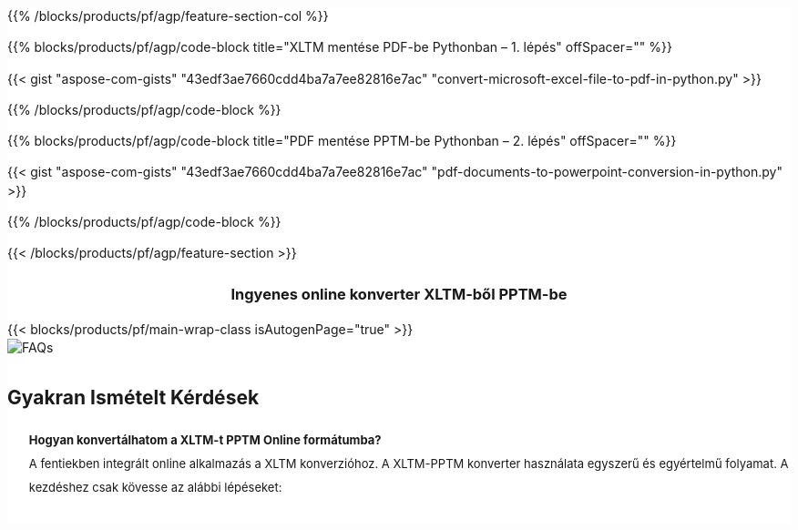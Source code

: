 
{{% /blocks/products/pf/agp/feature-section-col %}}

{{% blocks/products/pf/agp/code-block title="XLTM mentése PDF-be Pythonban – 1. lépés" offSpacer="" %}}

{{< gist "aspose-com-gists" "43edf3ae7660cdd4ba7a7ee82816e7ac" "convert-microsoft-excel-file-to-pdf-in-python.py" >}}

{{% /blocks/products/pf/agp/code-block %}}

{{% blocks/products/pf/agp/code-block title="PDF mentése PPTM-be Pythonban – 2. lépés" offSpacer="" %}}

{{< gist "aspose-com-gists" "43edf3ae7660cdd4ba7a7ee82816e7ac" "pdf-documents-to-powerpoint-conversion-in-python.py" >}}

{{% /blocks/products/pf/agp/code-block %}}

{{< /blocks/products/pf/agp/feature-section >}}

<div class="container-fluid agp-content bg-white aboutfile box-1 vh100 section nopbtm">
<div class=container>
<div class=row>
<div class="demobox tc col-md-12 padding-0" align="center">

<h3>Ingyenes online konverter XLTM-ből PPTM-be</h3>

<iframe title="xltm-ból pptm-be konvertáló online eszköz" style="border: none; height: 426px;" scrolling="no" src="https://widgets.aspose.cloud/total-conversion/?to=pptm&from=xltm" id="child-iframe" width="80%"></iframe>

</div></div>
</div></div>
{{< blocks/products/pf/main-wrap-class isAutogenPage="true" >}}
<style>.howtolist li{margin-right: 0!important;line-height: 26px;position: relative;margin-bottom: 10px;font-size: 13px;list-style-type: none;}</style>
<div class="col-md-12 tl bg-gray-dark howtolist section">
  <a class="anchor" name="faqpage"></a>
  <div class="container tl dflex" itemscope="" itemtype="https://schema.org/FAQPage">
      <div class="col-md-4 howtosectiongfx">
          <img class="social-panel-hide-on-mobile" src="https://www.groupdocs.cloud/templates/brand/images/groupdocs/conversion/groupdocs_conversion-brand.png" alt="FAQs" width="335" height="283">
      </div>
      <div class="howtosection col-md-8">
          <div>
              <h2>Gyakran Ismételt Kérdések</h2>
              <ul>
                  <li itemscope="" itemprop="mainEntity" itemtype="https://schema.org/Question">
                      <div>
                          <span itemprop="name"><b>Hogyan konvertálhatom a XLTM-t PPTM Online formátumba?</b></span>
                      </div>
                      <div itemscope="" itemprop="acceptedAnswer" itemtype="https://schema.org/Answer">
                          <span itemprop="text">A fentiekben integrált online alkalmazás a XLTM konverzióhoz. A XLTM-PPTM konverter használata egyszerű és egyértelmű folyamat. A kezdéshez csak kövesse az alábbi lépéseket:<br /><br />
